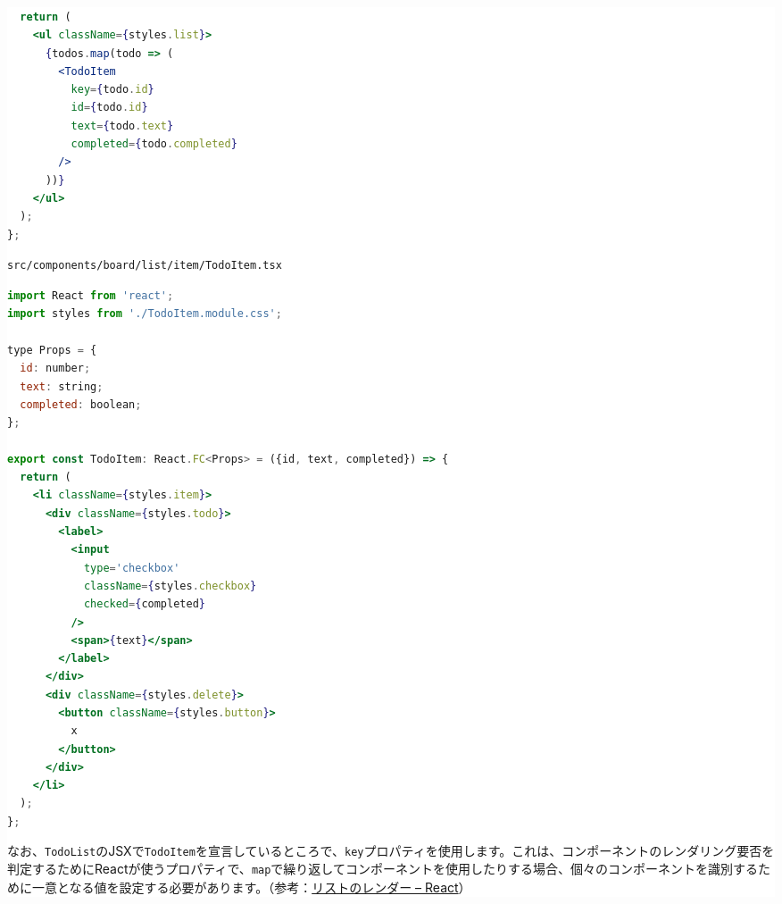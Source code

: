 ```jsx
  return (
    <ul className={styles.list}>
      {todos.map(todo => (
        <TodoItem 
          key={todo.id}
          id={todo.id}
          text={todo.text}
          completed={todo.completed}
        />
      ))}
    </ul>
  );
};
```

`src/components/board/list/item/TodoItem.tsx`
```jsx
import React from 'react';
import styles from './TodoItem.module.css';

type Props = {
  id: number;
  text: string;
  completed: boolean;
};

export const TodoItem: React.FC<Props> = ({id, text, completed}) => {
  return (
    <li className={styles.item}>
      <div className={styles.todo}>
        <label>
          <input
            type='checkbox'
            className={styles.checkbox}
            checked={completed}
          />
          <span>{text}</span>
        </label>
      </div>
      <div className={styles.delete}>
        <button className={styles.button}>
          x
        </button>
      </div>
    </li>
  );
};
```

なお、`TodoList`のJSXで`TodoItem`を宣言しているところで、`key`プロパティを使用します。これは、コンポーネントのレンダリング要否を判定するためにReactが使うプロパティで、`map`で繰り返してコンポーネントを使用したりする場合、個々のコンポーネントを識別するために一意となる値を設定する必要があります。（参考：[リストのレンダー – React](https://ja.react.dev/learn/rendering-lists)）
